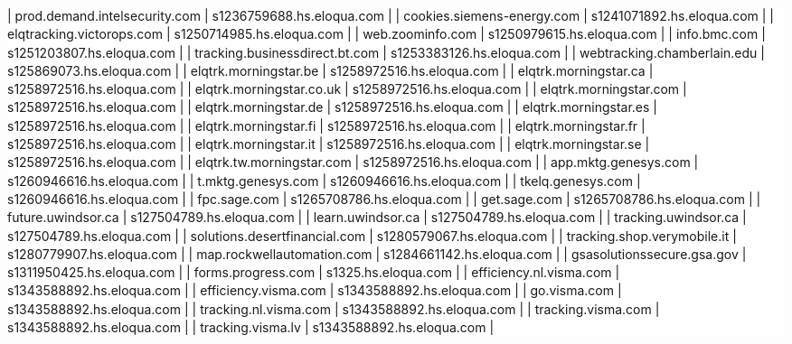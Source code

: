 | prod.demand.intelsecurity.com | s1236759688.hs.eloqua.com |
| cookies.siemens-energy.com | s1241071892.hs.eloqua.com |
| elqtracking.victorops.com | s1250714985.hs.eloqua.com |
| web.zoominfo.com | s1250979615.hs.eloqua.com |
| info.bmc.com | s1251203807.hs.eloqua.com |
| tracking.businessdirect.bt.com | s1253383126.hs.eloqua.com |
| webtracking.chamberlain.edu | s125869073.hs.eloqua.com |
| elqtrk.morningstar.be | s1258972516.hs.eloqua.com |
| elqtrk.morningstar.ca | s1258972516.hs.eloqua.com |
| elqtrk.morningstar.co.uk | s1258972516.hs.eloqua.com |
| elqtrk.morningstar.com | s1258972516.hs.eloqua.com |
| elqtrk.morningstar.de | s1258972516.hs.eloqua.com |
| elqtrk.morningstar.es | s1258972516.hs.eloqua.com |
| elqtrk.morningstar.fi | s1258972516.hs.eloqua.com |
| elqtrk.morningstar.fr | s1258972516.hs.eloqua.com |
| elqtrk.morningstar.it | s1258972516.hs.eloqua.com |
| elqtrk.morningstar.se | s1258972516.hs.eloqua.com |
| elqtrk.tw.morningstar.com | s1258972516.hs.eloqua.com |
| app.mktg.genesys.com | s1260946616.hs.eloqua.com |
| t.mktg.genesys.com | s1260946616.hs.eloqua.com |
| tkelq.genesys.com | s1260946616.hs.eloqua.com |
| fpc.sage.com | s1265708786.hs.eloqua.com |
| get.sage.com | s1265708786.hs.eloqua.com |
| future.uwindsor.ca | s127504789.hs.eloqua.com |
| learn.uwindsor.ca | s127504789.hs.eloqua.com |
| tracking.uwindsor.ca | s127504789.hs.eloqua.com |
| solutions.desertfinancial.com | s1280579067.hs.eloqua.com |
| tracking.shop.verymobile.it | s1280779907.hs.eloqua.com |
| map.rockwellautomation.com | s1284661142.hs.eloqua.com |
| gsasolutionssecure.gsa.gov | s1311950425.hs.eloqua.com |
| forms.progress.com | s1325.hs.eloqua.com |
| efficiency.nl.visma.com | s1343588892.hs.eloqua.com |
| efficiency.visma.com | s1343588892.hs.eloqua.com |
| go.visma.com | s1343588892.hs.eloqua.com |
| tracking.nl.visma.com | s1343588892.hs.eloqua.com |
| tracking.visma.com | s1343588892.hs.eloqua.com |
| tracking.visma.lv | s1343588892.hs.eloqua.com |
